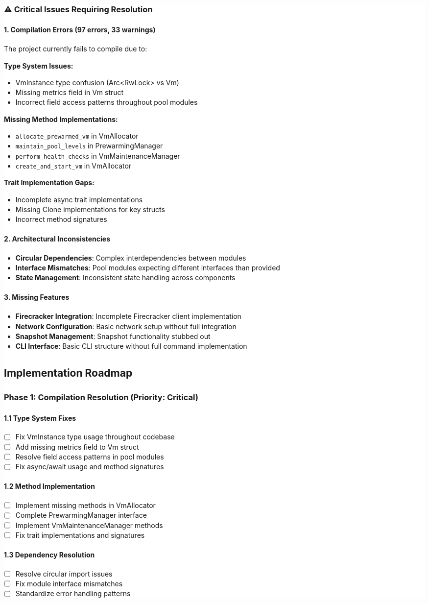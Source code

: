 ### ⚠️ Critical Issues Requiring Resolution

#### 1. Compilation Errors (97 errors, 33 warnings)
The project currently fails to compile due to:

**Type System Issues:**
- VmInstance type confusion (Arc<RwLock<Vm>> vs Vm)
- Missing metrics field in Vm struct
- Incorrect field access patterns throughout pool modules

**Missing Method Implementations:**
- `allocate_prewarmed_vm` in VmAllocator
- `maintain_pool_levels` in PrewarmingManager
- `perform_health_checks` in VmMaintenanceManager
- `create_and_start_vm` in VmAllocator

**Trait Implementation Gaps:**
- Incomplete async trait implementations
- Missing Clone implementations for key structs
- Incorrect method signatures

#### 2. Architectural Inconsistencies
- **Circular Dependencies**: Complex interdependencies between modules
- **Interface Mismatches**: Pool modules expecting different interfaces than provided
- **State Management**: Inconsistent state handling across components

#### 3. Missing Features
- **Firecracker Integration**: Incomplete Firecracker client implementation
- **Network Configuration**: Basic network setup without full integration
- **Snapshot Management**: Snapshot functionality stubbed out
- **CLI Interface**: Basic CLI structure without full command implementation

## Implementation Roadmap

### Phase 1: Compilation Resolution (Priority: Critical)

#### 1.1 Type System Fixes
- [ ] Fix VmInstance type usage throughout codebase
- [ ] Add missing metrics field to Vm struct
- [ ] Resolve field access patterns in pool modules
- [ ] Fix async/await usage and method signatures

#### 1.2 Method Implementation
- [ ] Implement missing methods in VmAllocator
- [ ] Complete PrewarmingManager interface
- [ ] Implement VmMaintenanceManager methods
- [ ] Fix trait implementations and signatures

#### 1.3 Dependency Resolution
- [ ] Resolve circular import issues
- [ ] Fix module interface mismatches
- [ ] Standardize error handling patterns

